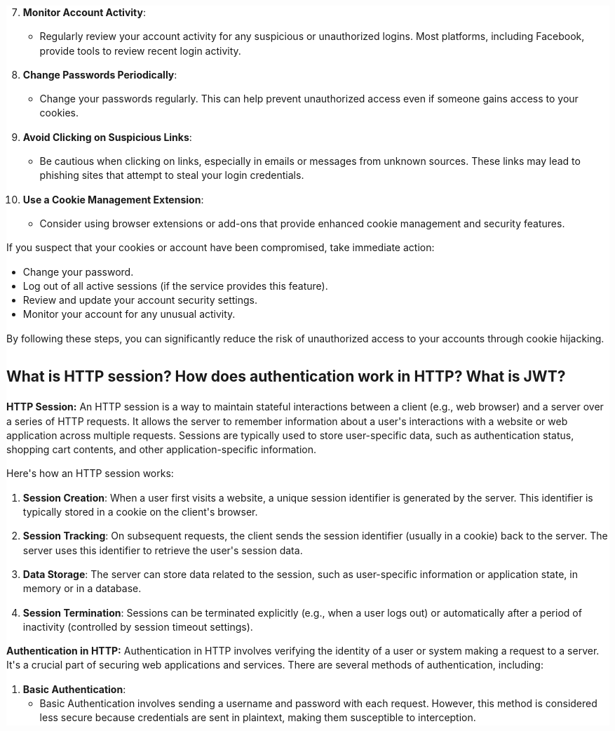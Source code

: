 7. **Monitor Account Activity**:
   - Regularly review your account activity for any suspicious or unauthorized logins. Most platforms, including Facebook, provide tools to review recent login activity.

8. **Change Passwords Periodically**:
   - Change your passwords regularly. This can help prevent unauthorized access even if someone gains access to your cookies.

9. **Avoid Clicking on Suspicious Links**:
   - Be cautious when clicking on links, especially in emails or messages from unknown sources. These links may lead to phishing sites that attempt to steal your login credentials.

10. **Use a Cookie Management Extension**:
    - Consider using browser extensions or add-ons that provide enhanced cookie management and security features.

If you suspect that your cookies or account have been compromised, take immediate action:

- Change your password.
- Log out of all active sessions (if the service provides this feature).
- Review and update your account security settings.
- Monitor your account for any unusual activity.

By following these steps, you can significantly reduce the risk of unauthorized access to your accounts through cookie hijacking.

## What is HTTP session? How does authentication work in HTTP? What is JWT?

**HTTP Session:**
An HTTP session is a way to maintain stateful interactions between a client (e.g., web browser) and a server over a series of HTTP requests. It allows the server to remember information about a user's interactions with a website or web application across multiple requests. Sessions are typically used to store user-specific data, such as authentication status, shopping cart contents, and other application-specific information.

Here's how an HTTP session works:

1. **Session Creation**: When a user first visits a website, a unique session identifier is generated by the server. This identifier is typically stored in a cookie on the client's browser.

2. **Session Tracking**: On subsequent requests, the client sends the session identifier (usually in a cookie) back to the server. The server uses this identifier to retrieve the user's session data.

3. **Data Storage**: The server can store data related to the session, such as user-specific information or application state, in memory or in a database.

4. **Session Termination**: Sessions can be terminated explicitly (e.g., when a user logs out) or automatically after a period of inactivity (controlled by session timeout settings).

**Authentication in HTTP:**
Authentication in HTTP involves verifying the identity of a user or system making a request to a server. It's a crucial part of securing web applications and services. There are several methods of authentication, including:

1. **Basic Authentication**:
   - Basic Authentication involves sending a username and password with each request. However, this method is considered less secure because credentials are sent in plaintext, making them susceptible to interception.
